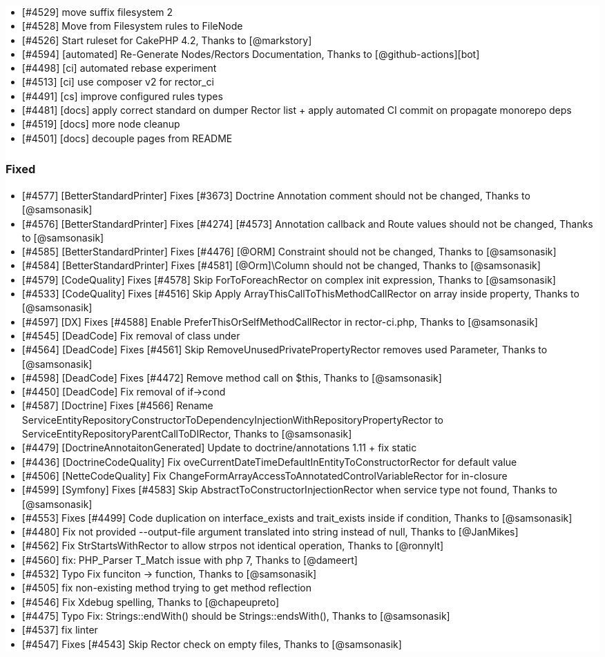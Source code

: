 - [#4529] move suffix filesystem 2
- [#4528] Move from Filesystem rules to FileNode
- [#4526] Start ruleset for CakePHP 4.2, Thanks to [@markstory]
- [#4594] [automated] Re-Generate Nodes/Rectors Documentation, Thanks to [@github-actions][bot]
- [#4498] [ci] automated rebase experiment
- [#4513] [ci] use composer v2 for rector_ci
- [#4491] [cs] improve configured rules types
- [#4481] [docs] apply correct standard on dumper Rector list + apply automated CI commit on propagate monorepo deps
- [#4519] [docs] more node cleanup
- [#4501] [docs] decouple pages from README

### Fixed

- [#4577] [BetterStandardPrinter] Fixes [#3673] Doctrine Annotation comment should not be changed, Thanks to [@samsonasik]
- [#4576] [BetterStandardPrinter] Fixes [#4274] [#4573] Annotation callback and Route values should not be changed, Thanks to [@samsonasik]
- [#4585] [BetterStandardPrinter] Fixes [#4476] [@ORM] Constraint should not be changed, Thanks to [@samsonasik]
- [#4584] [BetterStandardPrinter] Fixes [#4581] [@Orm]\Column should not be changed, Thanks to [@samsonasik]
- [#4579] [CodeQuality] Fixes [#4578] Skip ForToForeachRector on complex init expression, Thanks to [@samsonasik]
- [#4533] [CodeQuality] Fixes [#4516] Skip Apply ArrayThisCallToThisMethodCallRector on array inside property, Thanks to [@samsonasik]
- [#4597] [DX] Fixes [#4588] Enable PreferThisOrSelfMethodCallRector in rector-ci.php, Thanks to [@samsonasik]
- [#4545] [DeadCode] Fix removal of class under
- [#4564] [DeadCode] Fixes [#4561] Skip RemoveUnusedPrivatePropertyRector removes used Parameter, Thanks to [@samsonasik]
- [#4598] [DeadCode] Fixes [#4472] Remove method call on $this, Thanks to [@samsonasik]
- [#4450] [DeadCode] Fix removal of if->cond
- [#4587] [Doctrine] Fixes [#4566] Rename ServiceEntityRepositoryConstructorToDependencyInjectionWithRepositoryPropertyRector to ServiceEntityRepositoryParentCallToDIRector, Thanks to [@samsonasik]
- [#4479] [DoctrineAnnotaitonGenerated] Update to doctrine/annotations 1.11 + fix static
- [#4436] [DoctrineCodeQuality] Fix oveCurrentDateTimeDefaultInEntityToConstructorRector for default value
- [#4506] [NetteCodeQuality] Fix ChangeFormArrayAccessToAnnotatedControlVariableRector for in-closure
- [#4599] [Symfony] Fixes [#4583] Skip AbstractToConstructorInjectionRector when service type not found, Thanks to [@samsonasik]
- [#4553] Fixes [#4499] Code duplication on interface_exists and trait_exists inside if condition, Thanks to [@samsonasik]
- [#4480] Fix not provided --output-file argument translated into string instead of null, Thanks to [@JanMikes]
- [#4562] Fix StrStartsWithRector to allow strpos not identical operation, Thanks to [@ronnylt]
- [#4560] fix: PHP_Parser T_Match issue with php 7, Thanks to [@dameert]
- [#4532] Typo Fix funciton -> function, Thanks to [@samsonasik]
- [#4505] fix non-existing method trying to get method reflection
- [#4546] Fix Xdebug spelling, Thanks to [@chapeupreto]
- [#4475] Typo Fix: Strings::endWith() should be Strings::endsWith(), Thanks to [@samsonasik]
- [#4537] fix linter
- [#4547] Fixes [#4543] Skip Rector check on empty files, Thanks to [@samsonasik]
